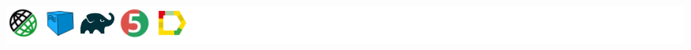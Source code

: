   <code><img width="5%" title="REST-Assured" src="images/logo/rest-assured-logo.svg"></code>
  <code><img width="5%" title="Selenoid" src="images/logo/selenoid-logo.svg"></code>
  <code><img width="5%" title="Gradle" src="images/logo/gradle-logo.svg "></code>
  <code><img width="5%" title="JUnit5" src="images/logo/junit5-logo.svg"></code>
  <code><img width="5%" title="Allure Report" src="images/logo/allure-Report-logo.svg"></code>